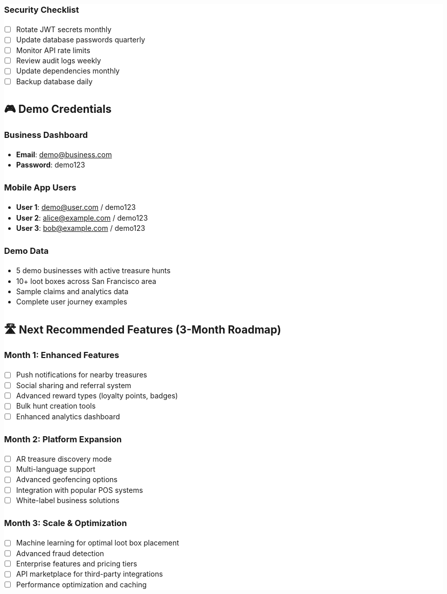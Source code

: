 ### Security Checklist
- [ ] Rotate JWT secrets monthly
- [ ] Update database passwords quarterly
- [ ] Monitor API rate limits
- [ ] Review audit logs weekly
- [ ] Update dependencies monthly
- [ ] Backup database daily

## 🎮 Demo Credentials

### Business Dashboard
- **Email**: demo@business.com
- **Password**: demo123

### Mobile App Users
- **User 1**: demo@user.com / demo123
- **User 2**: alice@example.com / demo123
- **User 3**: bob@example.com / demo123

### Demo Data
- 5 demo businesses with active treasure hunts
- 10+ loot boxes across San Francisco area
- Sample claims and analytics data
- Complete user journey examples

## 🛣️ Next Recommended Features (3-Month Roadmap)

### Month 1: Enhanced Features
- [ ] Push notifications for nearby treasures
- [ ] Social sharing and referral system
- [ ] Advanced reward types (loyalty points, badges)
- [ ] Bulk hunt creation tools
- [ ] Enhanced analytics dashboard

### Month 2: Platform Expansion
- [ ] AR treasure discovery mode
- [ ] Multi-language support
- [ ] Advanced geofencing options
- [ ] Integration with popular POS systems
- [ ] White-label business solutions

### Month 3: Scale & Optimization
- [ ] Machine learning for optimal loot box placement
- [ ] Advanced fraud detection
- [ ] Enterprise features and pricing tiers
- [ ] API marketplace for third-party integrations
- [ ] Performance optimization and caching
